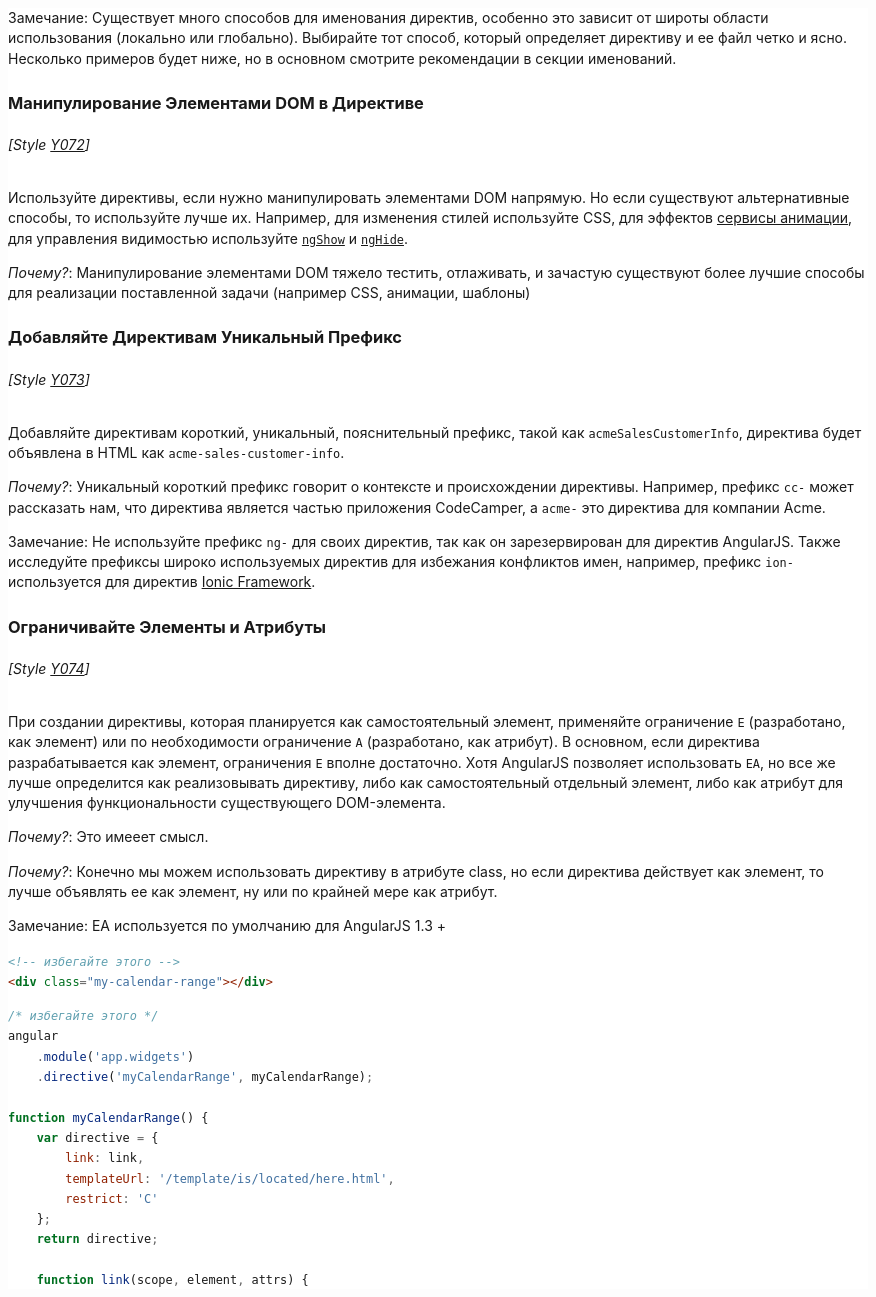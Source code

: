   Замечание: Существует много способов для именования директив, особенно это зависит от широты области использования (локально или глобально). Выбирайте тот способ, который определяет директиву и ее файл четко и ясно. Несколько примеров будет ниже, но в основном смотрите рекомендации в секции именований. 

### Манипулирование Элементами DOM в Директиве
###### [Style [Y072](#style-y072)]

Используйте директивы, если нужно манипулировать элементами DOM напрямую. Но если существуют альтернативные способы, то используйте лучше их. Например, для изменения стилей используйте CSS, для эффектов [сервисы анимации](https://docs.angularjs.org/api/ngAnimate), для управления видимостью используйте [`ngShow`](https://docs.angularjs.org/api/ng/directive/ngShow) и [`ngHide`](https://docs.angularjs.org/api/ng/directive/ngHide). 

  *Почему?*: Манипулирование элементами DOM тяжело тестить, отлаживать, и зачастую существуют более лучшие способы для реализации поставленной задачи (например CSS, анимации, шаблоны)

### Добавляйте Директивам Уникальный Префикс
###### [Style [Y073](#style-y073)]

Добавляйте директивам короткий, уникальный, пояснительный префикс, такой как `acmeSalesCustomerInfo`, директива будет объявлена в HTML как `acme-sales-customer-info`.

  *Почему?*: Уникальный короткий префикс говорит о контексте и происхождении директивы. Например, префикс `cc-` может рассказать нам, что директива является частью приложения CodeCamper, а `acme-` это директива для компании Acme. 

  Замечание: Не используйте префикс `ng-` для своих директив, так как он зарезервирован для директив AngularJS. Также исследуйте префиксы широко используемых директив для избежания конфликтов имен, например, префикс `ion-` используется для директив [Ionic Framework](http://ionicframework.com/).
  
### Ограничивайте Элементы и Атрибуты
###### [Style [Y074](#style-y074)]

При создании директивы, которая планируется как самостоятельный элемент, применяйте ограничение `E` (разработано, как элемент) или по необходимости ограничение `A` (разработано, как атрибут). В основном, если директива разрабатывается как элемент, ограничения `E` вполне достаточно. Хотя AngularJS позволяет использовать `EA`, но все же лучше определится как реализовывать директиву, либо как самостоятельный отдельный элемент, либо как атрибут для улучшения функциональности существующего DOM-элемента. 

  *Почему?*: Это имееет смысл.

  *Почему?*: Конечно мы можем использовать директиву в атрибуте class, но если директива действует как элемент, то лучше объявлять ее как элемент, ну или по крайней мере как атрибут.

  Замечание: EA используется по умолчанию для AngularJS 1.3 +

```html
<!-- избегайте этого -->
<div class="my-calendar-range"></div>
```

```javascript
/* избегайте этого */
angular
    .module('app.widgets')
    .directive('myCalendarRange', myCalendarRange);

function myCalendarRange() {
    var directive = {
        link: link,
        templateUrl: '/template/is/located/here.html',
        restrict: 'C'
    };
    return directive;

    function link(scope, element, attrs) {
```